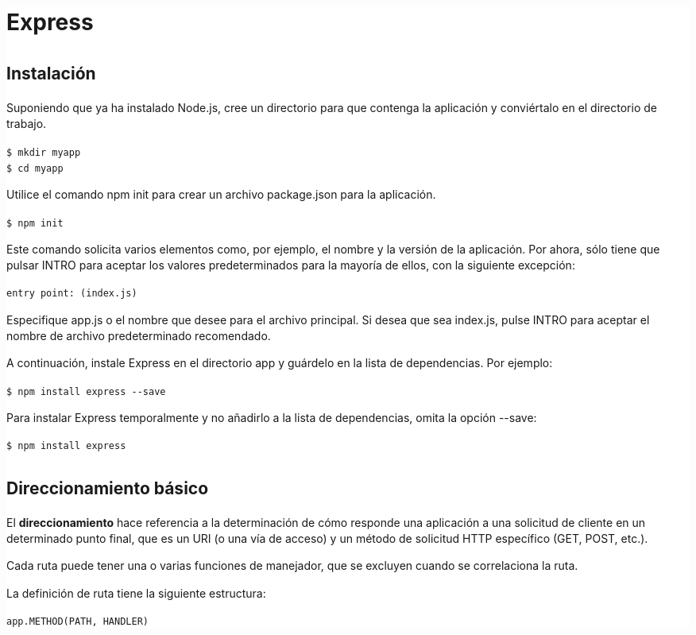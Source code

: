 # Express

## Instalación

Suponiendo que ya ha instalado Node.js, cree un directorio para que contenga la aplicación y conviértalo en el directorio de trabajo.

```
$ mkdir myapp
$ cd myapp
```

Utilice el comando npm init para crear un archivo package.json para la aplicación.

```
$ npm init
```

Este comando solicita varios elementos como, por ejemplo, el nombre y la versión de la aplicación. Por ahora, sólo tiene que pulsar INTRO para aceptar los valores predeterminados para la mayoría de ellos, con la siguiente excepción:

```
entry point: (index.js)
```

Especifique app.js o el nombre que desee para el archivo principal. Si desea que sea index.js, pulse INTRO para aceptar el nombre de archivo predeterminado recomendado.

A continuación, instale Express en el directorio app y guárdelo en la lista de dependencias. Por ejemplo:

```
$ npm install express --save
```

Para instalar Express temporalmente y no añadirlo a la lista de dependencias, omita la opción --save:

```
$ npm install express
```

## Direccionamiento básico

El **direccionamiento** hace referencia a la determinación de cómo responde una aplicación a una solicitud de cliente en un determinado punto final, que es un URI (o una vía de acceso) y un método de solicitud HTTP específico (GET, POST, etc.).

Cada ruta puede tener una o varias funciones de manejador, que se excluyen cuando se correlaciona la ruta.

La definición de ruta tiene la siguiente estructura:

```
app.METHOD(PATH, HANDLER)
```
